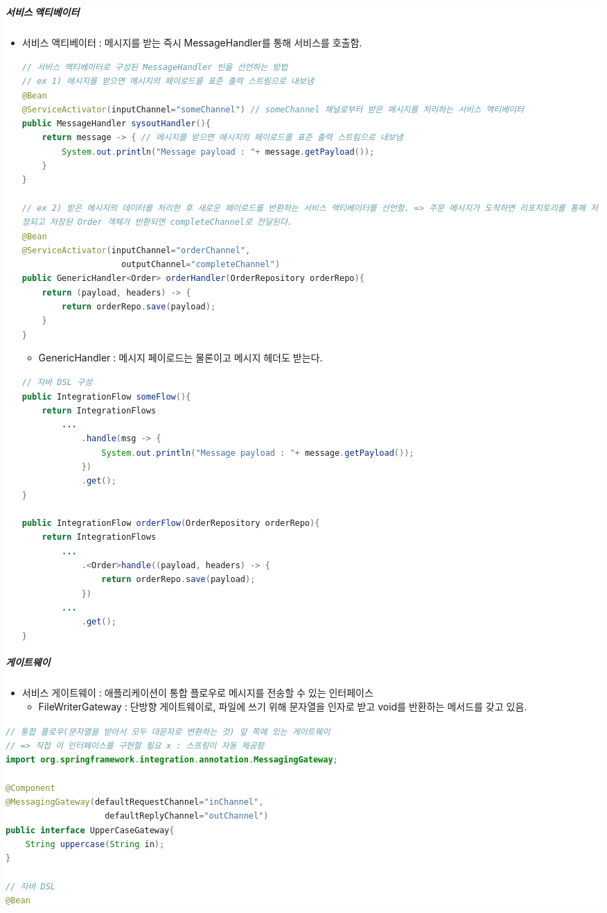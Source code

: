 ##### 서비스 액티베이터
* 서비스 액티베이터 : 메시지를 받는 즉시 MessageHandler를 통해 서비스를 호출함.
    ```java
    // 서비스 액티베이터로 구성된 MessageHandler 빈을 선언하는 방법
    // ex 1) 메시지를 받으면 메시지의 페이로드를 표준 출력 스트림으로 내보냄
    @Bean
    @ServiceActivator(inputChannel="someChannel") // someChannel 채널로부터 받은 메시지를 처리하는 서비스 액티베이터
    public MessageHandler sysoutHandler(){
        return message -> { // 메시지를 받으면 메시지의 페이로드를 표준 출력 스트림으로 내보냄
            System.out.println("Message payload : "+ message.getPayload());
        }
    }

    // ex 2) 받은 메시지의 데이터를 처리한 후 새로운 페이로드를 반환하는 서비스 액티베이터를 선언함. => 주문 메시지가 도착하면 리포지토리를 통해 저장되고 저장된 Order 객체가 반환되면 completeChannel로 전달된다.
    @Bean
    @ServiceActivator(inputChannel="orderChannel",
                        outputChannel="completeChannel")
    public GenericHandler<Order> orderHandler(OrderRepository orderRepo){
        return (payload, headers) -> {
            return orderRepo.save(payload);
        }
    }
    ```
    * GenericHandler : 메시지 페이로드는 물론이고 메시지 헤더도 받는다.
    ```java
    // 자바 DSL 구성
    public IntegrationFlow someFlow(){
        return IntegrationFlows
            ...
                .handle(msg -> {
                    System.out.println("Message payload : "+ message.getPayload());
                })
                .get();
    }

    public IntegrationFlow orderFlow(OrderRepository orderRepo){
        return IntegrationFlows
            ...
                .<Order>handle((payload, headers) -> {
                    return orderRepo.save(payload);
                })
            ...
                .get();
    }
    ```

##### 게이트웨이
* 서비스 게이트웨이 : 애플리케이션이 통합 플로우로 메시지를 전송할 수 있는 인터페이스
    * FileWriterGateway : 단방향 게이트웨이로, 파일에 쓰기 위해 문자열을 인자로 받고 void를 반환하는 메서드를 갖고 있음.
```java
// 통합 플로우(문자열을 받아서 모두 대문자로 변환하는 것) 앞 쪽에 있는 게이트웨이
// => 직접 이 인터페이스를 구현할 필요 x : 스프링이 자동 제공함
import org.springframework.integration.annotation.MessagingGateway;

@Component
@MessagingGateway(defaultRequestChannel="inChannel",
                    defaultReplyChannel="outChannel")
public interface UpperCaseGateway{
    String uppercase(String in);
}

// 자바 DSL
@Bean
```
